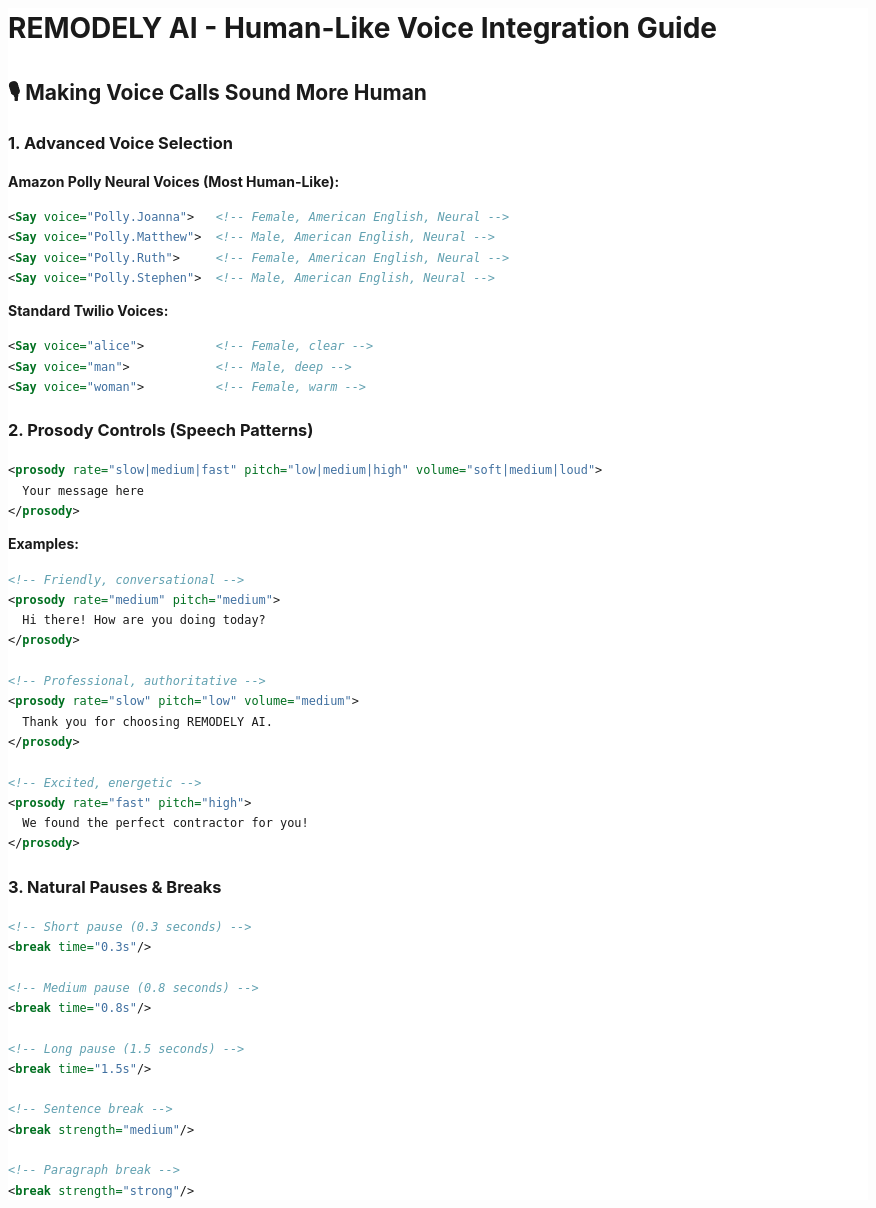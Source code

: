 # REMODELY AI - Human-Like Voice Integration Guide

## 🎙️ Making Voice Calls Sound More Human

### 1. **Advanced Voice Selection**

**Amazon Polly Neural Voices (Most Human-Like):**
```xml
<Say voice="Polly.Joanna">   <!-- Female, American English, Neural -->
<Say voice="Polly.Matthew">  <!-- Male, American English, Neural -->
<Say voice="Polly.Ruth">     <!-- Female, American English, Neural -->
<Say voice="Polly.Stephen">  <!-- Male, American English, Neural -->
```

**Standard Twilio Voices:**
```xml
<Say voice="alice">          <!-- Female, clear -->
<Say voice="man">            <!-- Male, deep -->
<Say voice="woman">          <!-- Female, warm -->
```

### 2. **Prosody Controls (Speech Patterns)**

```xml
<prosody rate="slow|medium|fast" pitch="low|medium|high" volume="soft|medium|loud">
  Your message here
</prosody>
```

**Examples:**
```xml
<!-- Friendly, conversational -->
<prosody rate="medium" pitch="medium">
  Hi there! How are you doing today?
</prosody>

<!-- Professional, authoritative -->
<prosody rate="slow" pitch="low" volume="medium">
  Thank you for choosing REMODELY AI.
</prosody>

<!-- Excited, energetic -->
<prosody rate="fast" pitch="high">
  We found the perfect contractor for you!
</prosody>
```

### 3. **Natural Pauses & Breaks**

```xml
<!-- Short pause (0.3 seconds) -->
<break time="0.3s"/>

<!-- Medium pause (0.8 seconds) -->
<break time="0.8s"/>

<!-- Long pause (1.5 seconds) -->
<break time="1.5s"/>

<!-- Sentence break -->
<break strength="medium"/>

<!-- Paragraph break -->
<break strength="strong"/>
```